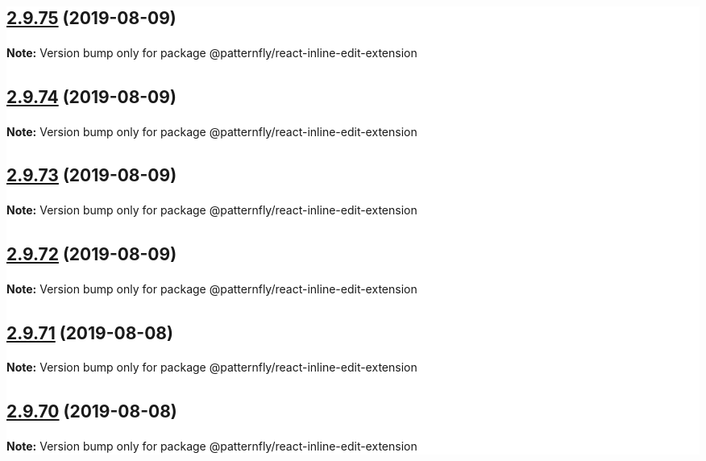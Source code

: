 


## [2.9.75](https://github.com/patternfly/patternfly-react/compare/@patternfly/react-inline-edit-extension@2.9.74...@patternfly/react-inline-edit-extension@2.9.75) (2019-08-09)

**Note:** Version bump only for package @patternfly/react-inline-edit-extension





## [2.9.74](https://github.com/patternfly/patternfly-react/compare/@patternfly/react-inline-edit-extension@2.9.73...@patternfly/react-inline-edit-extension@2.9.74) (2019-08-09)

**Note:** Version bump only for package @patternfly/react-inline-edit-extension





## [2.9.73](https://github.com/patternfly/patternfly-react/compare/@patternfly/react-inline-edit-extension@2.9.72...@patternfly/react-inline-edit-extension@2.9.73) (2019-08-09)

**Note:** Version bump only for package @patternfly/react-inline-edit-extension





## [2.9.72](https://github.com/patternfly/patternfly-react/compare/@patternfly/react-inline-edit-extension@2.9.71...@patternfly/react-inline-edit-extension@2.9.72) (2019-08-09)

**Note:** Version bump only for package @patternfly/react-inline-edit-extension





## [2.9.71](https://github.com/patternfly/patternfly-react/compare/@patternfly/react-inline-edit-extension@2.9.70...@patternfly/react-inline-edit-extension@2.9.71) (2019-08-08)

**Note:** Version bump only for package @patternfly/react-inline-edit-extension





## [2.9.70](https://github.com/patternfly/patternfly-react/compare/@patternfly/react-inline-edit-extension@2.9.69...@patternfly/react-inline-edit-extension@2.9.70) (2019-08-08)

**Note:** Version bump only for package @patternfly/react-inline-edit-extension


